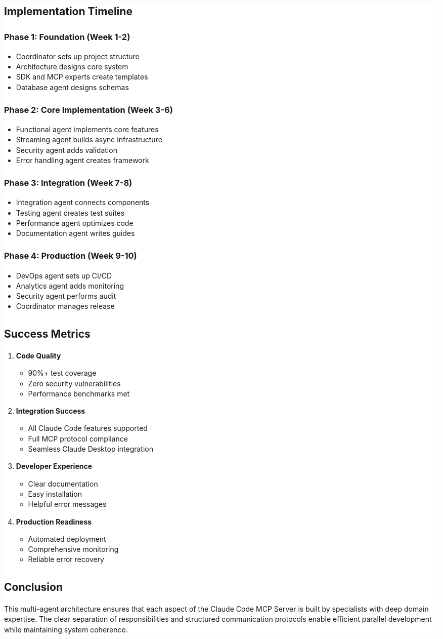 
## Implementation Timeline

### Phase 1: Foundation (Week 1-2)
- Coordinator sets up project structure
- Architecture designs core system
- SDK and MCP experts create templates
- Database agent designs schemas

### Phase 2: Core Implementation (Week 3-6)
- Functional agent implements core features
- Streaming agent builds async infrastructure
- Security agent adds validation
- Error handling agent creates framework

### Phase 3: Integration (Week 7-8)
- Integration agent connects components
- Testing agent creates test suites
- Performance agent optimizes code
- Documentation agent writes guides

### Phase 4: Production (Week 9-10)
- DevOps agent sets up CI/CD
- Analytics agent adds monitoring
- Security agent performs audit
- Coordinator manages release

## Success Metrics

1. **Code Quality**
   - 90%+ test coverage
   - Zero security vulnerabilities
   - Performance benchmarks met

2. **Integration Success**
   - All Claude Code features supported
   - Full MCP protocol compliance
   - Seamless Claude Desktop integration

3. **Developer Experience**
   - Clear documentation
   - Easy installation
   - Helpful error messages

4. **Production Readiness**
   - Automated deployment
   - Comprehensive monitoring
   - Reliable error recovery

## Conclusion

This multi-agent architecture ensures that each aspect of the Claude Code MCP Server is built by specialists with deep domain expertise. The clear separation of responsibilities and structured communication protocols enable efficient parallel development while maintaining system coherence.